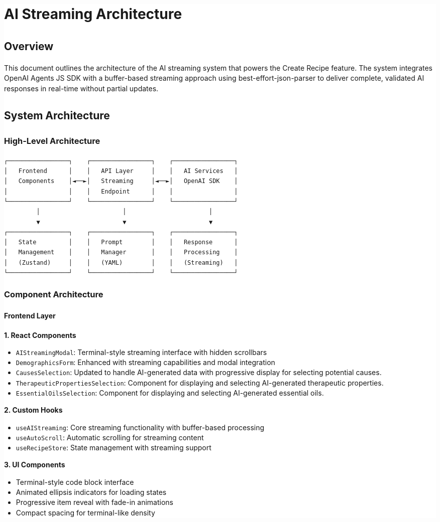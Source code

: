 # AI Streaming Architecture

## Overview

This document outlines the architecture of the AI streaming system that powers the Create Recipe feature. The system integrates OpenAI Agents JS SDK with a buffer-based streaming approach using best-effort-json-parser to deliver complete, validated AI responses in real-time without partial updates.

## System Architecture

### High-Level Architecture

```
┌─────────────────┐    ┌─────────────────┐    ┌─────────────────┐
│   Frontend      │    │   API Layer     │    │   AI Services   │
│   Components    │◄──►│   Streaming     │◄──►│   OpenAI SDK    │
│                 │    │   Endpoint      │    │                 │
└─────────────────┘    └─────────────────┘    └─────────────────┘
         │                       │                       │
         ▼                       ▼                       ▼
┌─────────────────┐    ┌─────────────────┐    ┌─────────────────┐
│   State         │    │   Prompt        │    │   Response      │
│   Management    │    │   Manager       │    │   Processing    │
│   (Zustand)     │    │   (YAML)        │    │   (Streaming)   │
└─────────────────┘    └─────────────────┘    └─────────────────┘
```

### Component Architecture

#### Frontend Layer

**1. React Components**
- `AIStreamingModal`: Terminal-style streaming interface with hidden scrollbars
- `DemographicsForm`: Enhanced with streaming capabilities and modal integration
- `CausesSelection`: Updated to handle AI-generated data with progressive display for selecting potential causes.
- `TherapeuticPropertiesSelection`: Component for displaying and selecting AI-generated therapeutic properties.
- `EssentialOilsSelection`: Component for displaying and selecting AI-generated essential oils.

**2. Custom Hooks**
- `useAIStreaming`: Core streaming functionality with buffer-based processing
- `useAutoScroll`: Automatic scrolling for streaming content
- `useRecipeStore`: State management with streaming support

**3. UI Components**
- Terminal-style code block interface
- Animated ellipsis indicators for loading states
- Progressive item reveal with fade-in animations
- Compact spacing for terminal-like density
